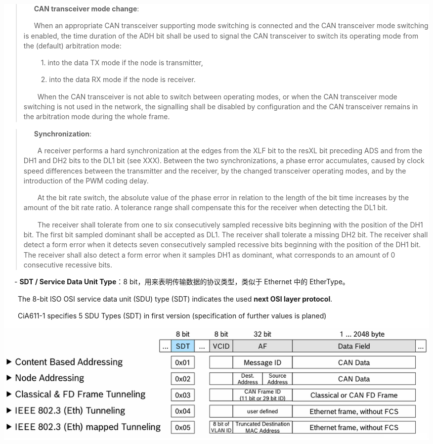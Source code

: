 >&#8194;&#8195;**CAN transceiver mode change**:
>
>&#8194;&#8194;&#8194;When an appropriate CAN transceiver supporting mode switching is connected and the CAN transceiver mode switching is enabled, the time duration of the ADH bit shall be used to signal the CAN transceiver to switch its operating mode from the (default) arbitration mode:
>
>&#8194;&#8195;&#8195;1. into the data TX mode if the node is transmitter,
>
>&#8194;&#8195;&#8195;2. into the data RX mode if the node is receiver.
>
>&#8194;&#8194;&#8195;When the CAN transceiver is not able to switch between operating modes, or when the CAN transceiver mode switching is not used in the network, the signalling shall be disabled by configuration and the CAN transceiver remains in the arbitration mode during the whole frame.

>&#8194;&#8195;**Synchronization**:
>
>&#8194;&#8194;&#8195;A receiver performs a hard synchronization at the edges from the XLF bit to the resXL bit preceding ADS and from the DH1 and DH2 bits to the DL1 bit (see XXX). Between the two synchronizations, a phase error accumulates, caused by clock speed differences between the transmitter and the receiver, by the changed transceiver operating modes, and by the introduction of the PWM coding delay. 
>
>&#8194;&#8194;&#8195;At the bit rate switch, the absolute value of the phase error in relation to the length of the bit time increases by the amount of the bit rate ratio. A tolerance range shall compensate this for the receiver when detecting the DL1 bit.
>
>&#8194;&#8194;&#8195;The receiver shall tolerate from one to six consecutively sampled recessive bits beginning with the position of the DH1 bit. The first bit sampled dominant shall be accepted as DL1. The receiver shall tolerate a missing DH2 bit. The receiver shall detect a form error when it detects seven consecutively sampled recessive bits beginning with the position of the DH1 bit. The receiver shall also detect a form error when it samples DH1 as dominant, what corresponds to an amount of 0 consecutive recessive bits.

&#8194;&#8195;- **SDT / Service Data Unit Type**：8 bit，用来表明传输数据的协议类型，类似于 Ethernet 中的 EtherType。

&#8194;&#8194;&#8195;The 8-bit ISO OSI service data unit (SDU) type (SDT) indicates the used **next OSI layer protocol**.

&#8194;&#8194;&#8195;CiA611-1 specifies 5 SDU Types (SDT) in first version (specification of further values is planed)

<img src=https://github.com/ONEOKCAT/Vehicle_Notes/blob/main/INSET/CAN_XL-XLFF_SDT.png>
